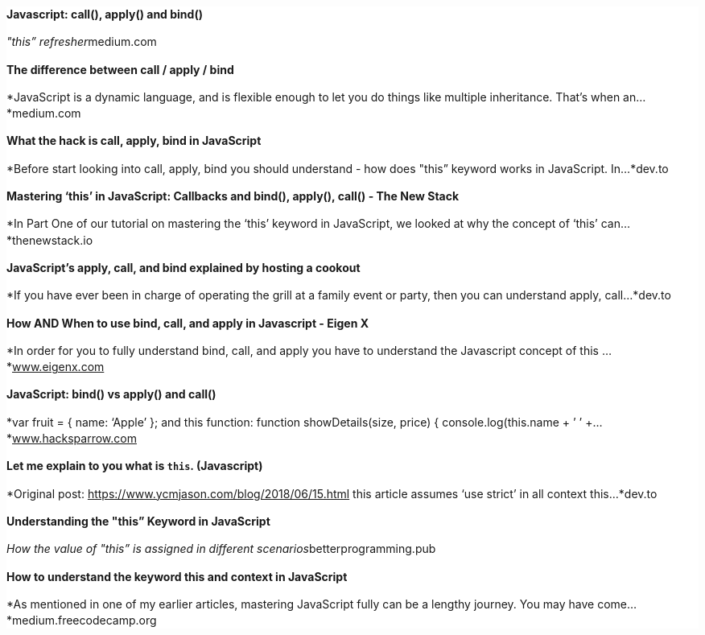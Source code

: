 **Javascript: call(), apply() and bind()**  

*"this” refresher*medium.com<a href="https://medium.com/@omergoldberg/javascript-call-apply-and-bind-e5c27301f7bb" class="js-mixtapeImage mixtapeImage u-ignoreBlock"></a>

**The difference between call / apply / bind**  

*JavaScript is a dynamic language, and is flexible enough to let you do things like multiple inheritance. That’s when an…*medium.com<a href="https://medium.com/@ivansifrim/the-differences-between-call-apply-bind-276724bb825b" class="js-mixtapeImage mixtapeImage u-ignoreBlock"></a>

**What the hack is call, apply, bind in JavaScript**  

*Before start looking into call, apply, bind you should understand - how does "this” keyword works in JavaScript. In…*dev.to<a href="https://dev.to/ritik_dev_js/what-the-hack-is-call-apply-bind-in-javascript-11ce" class="js-mixtapeImage mixtapeImage u-ignoreBlock"></a>

**Mastering ‘this’ in JavaScript: Callbacks and bind(), apply(), call() - The New Stack**  

*In Part One of our tutorial on mastering the ‘this’ keyword in JavaScript, we looked at why the concept of ‘this’ can…*thenewstack.io<a href="https://thenewstack.io/mastering-javascript-callbacks-bind-apply-call/" class="js-mixtapeImage mixtapeImage u-ignoreBlock"></a>

**JavaScript’s apply, call, and bind explained by hosting a cookout**  

*If you have ever been in charge of operating the grill at a family event or party, then you can understand apply, call…*dev.to<a href="https://dev.to/kbk0125/javascripts-apply-call-and-bind-explained-by-hosting-a-cookout-32jo" class="js-mixtapeImage mixtapeImage u-ignoreBlock"></a>

**How AND When to use bind, call, and apply in Javascript - Eigen X**  

*In order for you to fully understand bind, call, and apply you have to understand the Javascript concept of this …*www.eigenx.com<a href="https://www.eigenx.com/blog/https/mediumcom/eigen-x/how-and-when-to-use-bind-call-and-apply-in-javascript-77b6f42898fb" class="js-mixtapeImage mixtapeImage u-ignoreBlock"></a>

**JavaScript: bind() vs apply() and call()**  

*var fruit = { name: ‘Apple’ }; and this function: function showDetails(size, price) { console.log(this.name + ’ ’ +…*www.hacksparrow.com<a href="https://www.hacksparrow.com/javascript-bind-vs-apply-and-call.html" class="js-mixtapeImage mixtapeImage u-ignoreBlock"></a>

**Let me explain to you what is `this`. (Javascript)**  

*Original post: https://www.ycmjason.com/blog/2018/06/15.html this article assumes ‘use strict’ in all context this…*dev.to<a href="https://dev.to/ycmjason/let-me-explain-to-you-what-is-this-javascript-44ja" class="js-mixtapeImage mixtapeImage u-ignoreBlock"></a>

**Understanding the "this” Keyword in JavaScript**  

*How the value of "this” is assigned in different scenarios*betterprogramming.pub<a href="https://betterprogramming.pub/understanding-the-this-keyword-in-javascript-cb76d4c7c5e8" class="js-mixtapeImage mixtapeImage u-ignoreBlock"></a>

**How to understand the keyword this and context in JavaScript**  

*As mentioned in one of my earlier articles, mastering JavaScript fully can be a lengthy journey. You may have come…*medium.freecodecamp.org<a href="https://medium.freecodecamp.org/how-to-understand-the-keyword-this-and-context-in-javascript-cd624c6b74b8" class="js-mixtapeImage mixtapeImage u-ignoreBlock"></a>
